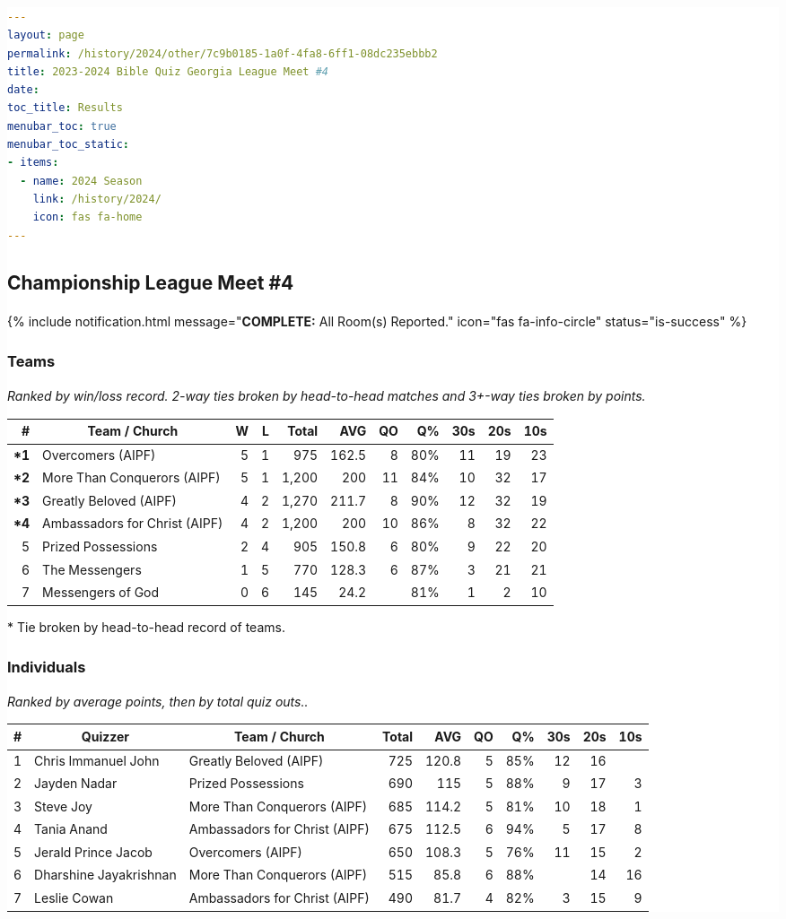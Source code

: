 ```yaml
---
layout: page
permalink: /history/2024/other/7c9b0185-1a0f-4fa8-6ff1-08dc235ebbb2
title: 2023-2024 Bible Quiz Georgia League Meet #4
date: 
toc_title: Results
menubar_toc: true
menubar_toc_static:
- items:
  - name: 2024 Season
    link: /history/2024/
    icon: fas fa-home
---
```



## Championship League Meet #4

{% include notification.html
   message="<b>COMPLETE:</b> All Room(s) Reported."
   icon="fas fa-info-circle"
   status="is-success" %}


### Teams

*Ranked by win/loss record. 2-way ties broken by head-to-head matches and 3+-way ties broken by points.*

| # | Team / Church | W | L | Total | AVG | QO | Q% | 30s | 20s | 10s |
|--:|---|--:|--:|--:|--:|--:|--:|--:|--:|--:|
| **\*1** | Overcomers (AIPF) | 5 | 1 | 975 | 162.5 | 8 | 80% | 11 | 19 | 23 |
| **\*2** | More Than Conquerors (AIPF) | 5 | 1 | 1,200 | 200 | 11 | 84% | 10 | 32 | 17 |
| **\*3** | Greatly Beloved (AIPF) | 4 | 2 | 1,270 | 211.7 | 8 | 90% | 12 | 32 | 19 |
| **\*4** | Ambassadors for Christ (AIPF) | 4 | 2 | 1,200 | 200 | 10 | 86% | 8 | 32 | 22 |
| 5 | Prized Possessions | 2 | 4 | 905 | 150.8 | 6 | 80% | 9 | 22 | 20 |
| 6 | The Messengers | 1 | 5 | 770 | 128.3 | 6 | 87% | 3 | 21 | 21 |
| 7 | Messengers of God | 0 | 6 | 145 | 24.2 |  | 81% | 1 | 2 | 10 |

\* Tie broken by head-to-head record of teams.

### Individuals

*Ranked by average points, then by total quiz outs..*

| # | Quizzer | Team / Church | Total | AVG | QO | Q% | 30s | 20s | 10s |
|--:|---|---|--:|--:|--:|--:|--:|--:|--:|
| 1 | Chris Immanuel John | Greatly Beloved (AIPF) | 725 | 120.8 | 5 | 85% | 12 | 16 |  |
| 2 | Jayden Nadar | Prized Possessions | 690 | 115 | 5 | 88% | 9 | 17 | 3 |
| 3 | Steve Joy | More Than Conquerors (AIPF) | 685 | 114.2 | 5 | 81% | 10 | 18 | 1 |
| 4 | Tania Anand | Ambassadors for Christ (AIPF) | 675 | 112.5 | 6 | 94% | 5 | 17 | 8 |
| 5 | Jerald Prince Jacob | Overcomers (AIPF) | 650 | 108.3 | 5 | 76% | 11 | 15 | 2 |
| 6 | Dharshine Jayakrishnan | More Than Conquerors (AIPF) | 515 | 85.8 | 6 | 88% |  | 14 | 16 |
| 7 | Leslie Cowan | Ambassadors for Christ (AIPF) | 490 | 81.7 | 4 | 82% | 3 | 15 | 9 |